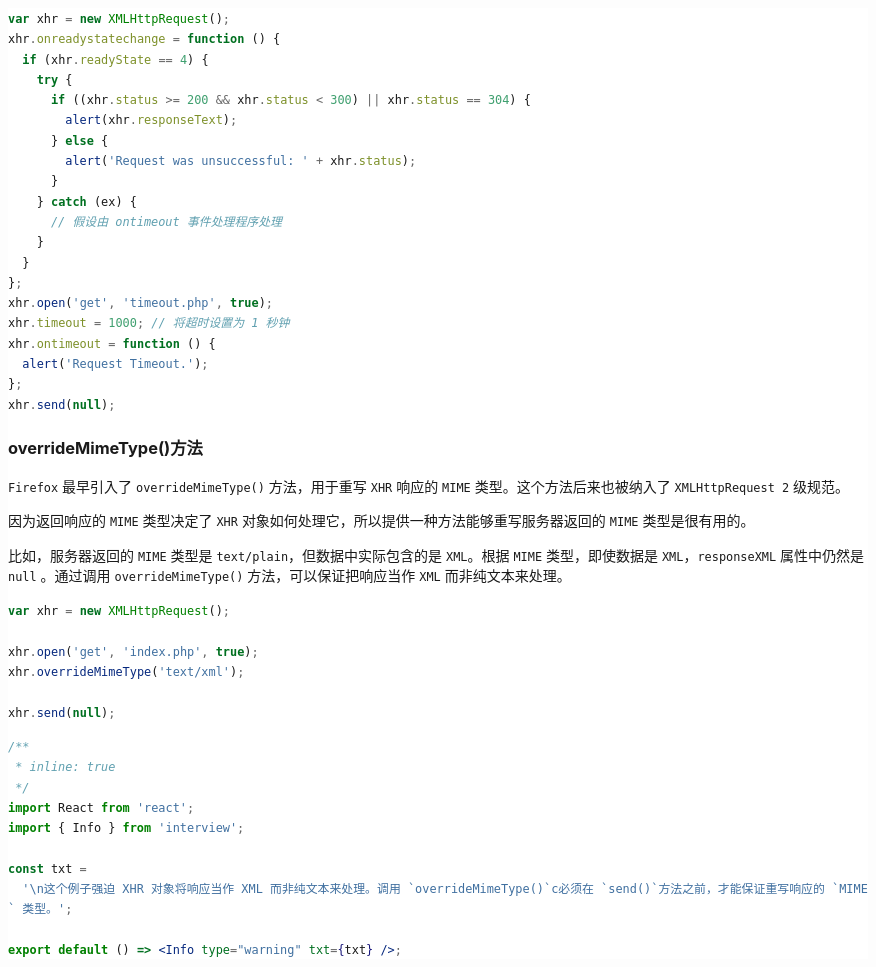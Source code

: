 ```js
var xhr = new XMLHttpRequest();
xhr.onreadystatechange = function () {
  if (xhr.readyState == 4) {
    try {
      if ((xhr.status >= 200 && xhr.status < 300) || xhr.status == 304) {
        alert(xhr.responseText);
      } else {
        alert('Request was unsuccessful: ' + xhr.status);
      }
    } catch (ex) {
      // 假设由 ontimeout 事件处理程序处理
    }
  }
};
xhr.open('get', 'timeout.php', true);
xhr.timeout = 1000; // 将超时设置为 1 秒钟
xhr.ontimeout = function () {
  alert('Request Timeout.');
};
xhr.send(null);
```

### overrideMimeType()方法

`Firefox` 最早引入了 `overrideMimeType()` 方法，用于重写 `XHR` 响应的 `MIME` 类型。这个方法后来也被纳入了 `XMLHttpRequest 2` 级规范。

因为返回响应的 `MIME` 类型决定了 `XHR` 对象如何处理它，所以提供一种方法能够重写服务器返回的 `MIME` 类型是很有用的。

比如，服务器返回的 `MIME` 类型是 `text/plain`，但数据中实际包含的是 `XML`。根据 `MIME` 类型，即使数据是 `XML`，`responseXML` 属性中仍然是 `null` 。通过调用 `overrideMimeType()` 方法，可以保证把响应当作 `XML` 而非纯文本来处理。

```js
var xhr = new XMLHttpRequest();

xhr.open('get', 'index.php', true);
xhr.overrideMimeType('text/xml');

xhr.send(null);
```

```jsx
/**
 * inline: true
 */
import React from 'react';
import { Info } from 'interview';

const txt =
  '\n这个例子强迫 XHR 对象将响应当作 XML 而非纯文本来处理。调用 `overrideMimeType()`c必须在 `send()`方法之前，才能保证重写响应的 `MIME` 类型。';

export default () => <Info type="warning" txt={txt} />;
```
